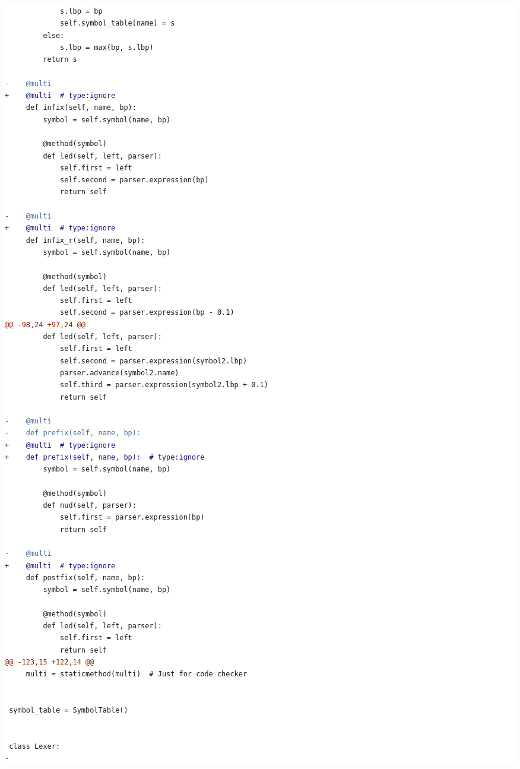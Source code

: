 ```diff
             s.lbp = bp
             self.symbol_table[name] = s
         else:
             s.lbp = max(bp, s.lbp)
         return s
 
-    @multi
+    @multi  # type:ignore
     def infix(self, name, bp):
         symbol = self.symbol(name, bp)
 
         @method(symbol)
         def led(self, left, parser):
             self.first = left
             self.second = parser.expression(bp)
             return self
 
-    @multi
+    @multi  # type:ignore
     def infix_r(self, name, bp):
         symbol = self.symbol(name, bp)
 
         @method(symbol)
         def led(self, left, parser):
             self.first = left
             self.second = parser.expression(bp - 0.1)
@@ -98,24 +97,24 @@
         def led(self, left, parser):
             self.first = left
             self.second = parser.expression(symbol2.lbp)
             parser.advance(symbol2.name)
             self.third = parser.expression(symbol2.lbp + 0.1)
             return self
 
-    @multi
-    def prefix(self, name, bp):
+    @multi  # type:ignore
+    def prefix(self, name, bp):  # type:ignore
         symbol = self.symbol(name, bp)
 
         @method(symbol)
         def nud(self, parser):
             self.first = parser.expression(bp)
             return self
 
-    @multi
+    @multi  # type:ignore
     def postfix(self, name, bp):
         symbol = self.symbol(name, bp)
 
         @method(symbol)
         def led(self, left, parser):
             self.first = left
             return self
@@ -123,15 +122,14 @@
     multi = staticmethod(multi)  # Just for code checker
 
 
 symbol_table = SymbolTable()
 
 
 class Lexer:
-
```
